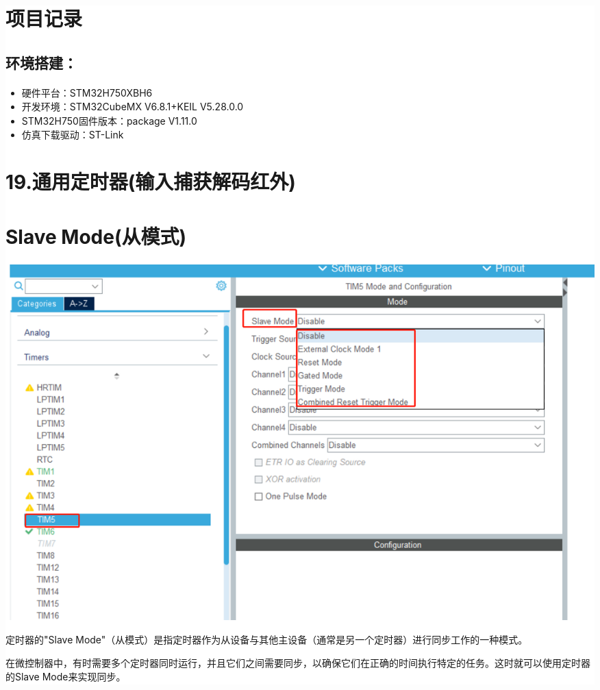 

# 项目记录

## 环境搭建：

- 硬件平台：STM32H750XBH6
- 开发环境：STM32CubeMX V6.8.1+KEIL V5.28.0.0
- STM32H750固件版本：package V1.11.0
- 仿真下载驱动：ST-Link



# 19.通用定时器(输入捕获解码红外)



# Slave Mode(从模式)

![image-20230724155350385](pic/image-20230724155350385.png)

定时器的"Slave Mode"（从模式）是指定时器作为从设备与其他主设备（通常是另一个定时器）进行同步工作的一种模式。

在微控制器中，有时需要多个定时器同时运行，并且它们之间需要同步，以确保它们在正确的时间执行特定的任务。这时就可以使用定时器的Slave Mode来实现同步。
